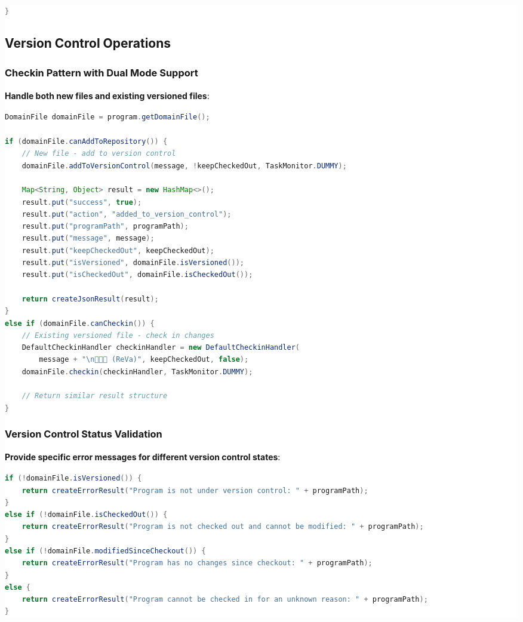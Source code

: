 ```java
}
```

## Version Control Operations

### Checkin Pattern with Dual Mode Support

**Handle both new files and existing versioned files**:
```java
DomainFile domainFile = program.getDomainFile();

if (domainFile.canAddToRepository()) {
    // New file - add to version control
    domainFile.addToVersionControl(message, !keepCheckedOut, TaskMonitor.DUMMY);
    
    Map<String, Object> result = new HashMap<>();
    result.put("success", true);
    result.put("action", "added_to_version_control");
    result.put("programPath", programPath);
    result.put("message", message);
    result.put("keepCheckedOut", keepCheckedOut);
    result.put("isVersioned", domainFile.isVersioned());
    result.put("isCheckedOut", domainFile.isCheckedOut());
    
    return createJsonResult(result);
}
else if (domainFile.canCheckin()) {
    // Existing versioned file - check in changes
    DefaultCheckinHandler checkinHandler = new DefaultCheckinHandler(
        message + "\n💜🐉✨ (ReVa)", keepCheckedOut, false);
    domainFile.checkin(checkinHandler, TaskMonitor.DUMMY);
    
    // Return similar result structure
}
```

### Version Control Status Validation

**Provide specific error messages for different version control states**:
```java
if (!domainFile.isVersioned()) {
    return createErrorResult("Program is not under version control: " + programPath);
}
else if (!domainFile.isCheckedOut()) {
    return createErrorResult("Program is not checked out and cannot be modified: " + programPath);
}
else if (!domainFile.modifiedSinceCheckout()) {
    return createErrorResult("Program has no changes since checkout: " + programPath);
}
else {
    return createErrorResult("Program cannot be checked in for an unknown reason: " + programPath);
}
```
